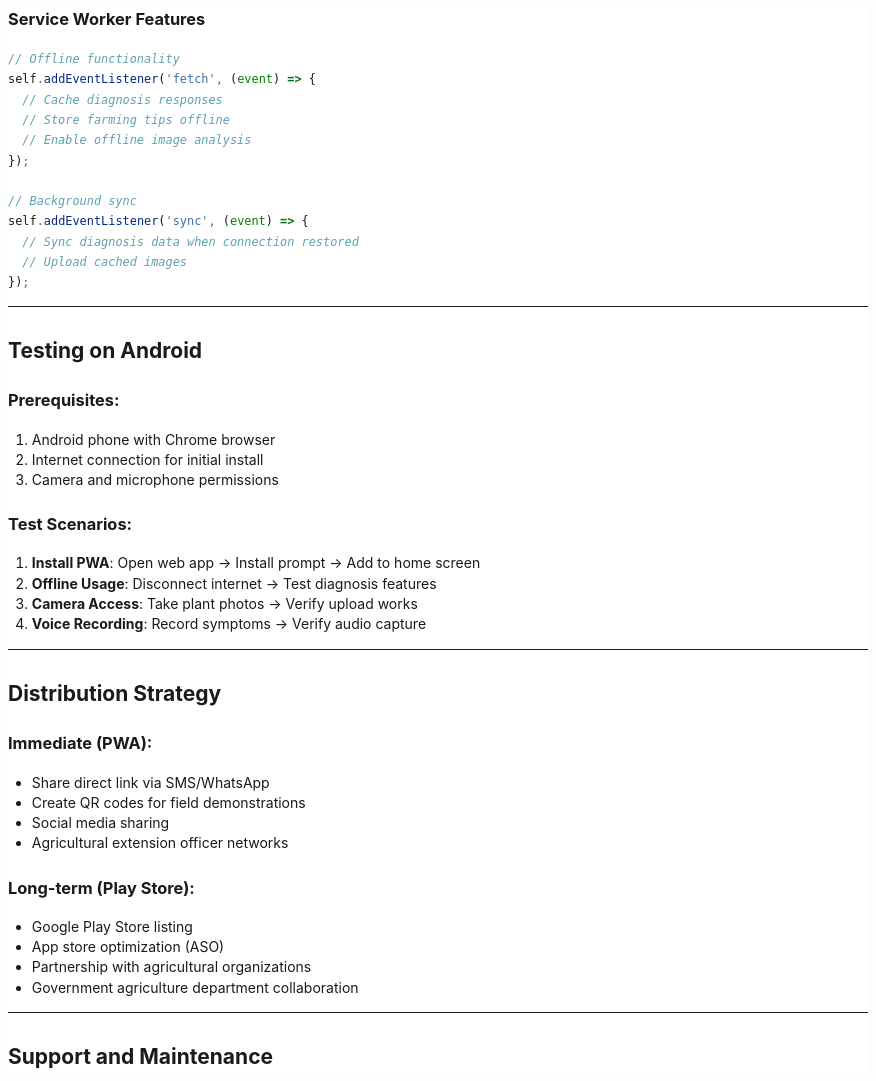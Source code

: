 ### Service Worker Features
```javascript
// Offline functionality
self.addEventListener('fetch', (event) => {
  // Cache diagnosis responses
  // Store farming tips offline
  // Enable offline image analysis
});

// Background sync
self.addEventListener('sync', (event) => {
  // Sync diagnosis data when connection restored
  // Upload cached images
});
```

---

## Testing on Android

### Prerequisites:
1. Android phone with Chrome browser
2. Internet connection for initial install
3. Camera and microphone permissions

### Test Scenarios:
1. **Install PWA**: Open web app → Install prompt → Add to home screen
2. **Offline Usage**: Disconnect internet → Test diagnosis features
3. **Camera Access**: Take plant photos → Verify upload works
4. **Voice Recording**: Record symptoms → Verify audio capture

---

## Distribution Strategy

### Immediate (PWA):
- Share direct link via SMS/WhatsApp
- Create QR codes for field demonstrations
- Social media sharing
- Agricultural extension officer networks

### Long-term (Play Store):
- Google Play Store listing
- App store optimization (ASO)
- Partnership with agricultural organizations
- Government agriculture department collaboration

---

## Support and Maintenance
